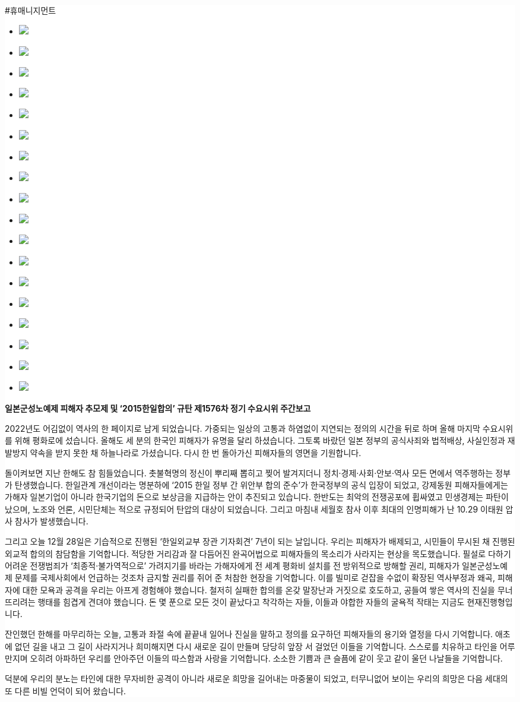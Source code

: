 #휴매니지먼트

- ![](https://womenandwar.net/kr/wp-content/uploads/2022/12/IMG_7128-1-1024x683.jpg)
    
- ![](https://womenandwar.net/kr/wp-content/uploads/2022/12/IMG_7141-1024x683.jpg)
    
- ![](https://womenandwar.net/kr/wp-content/uploads/2022/12/IMG_7155-1024x683.jpg)
    
- ![](https://womenandwar.net/kr/wp-content/uploads/2022/12/IMG_7160-1024x683.jpg)
    
- ![](https://womenandwar.net/kr/wp-content/uploads/2022/12/IMG_7164-1024x683.jpg)
    
- ![](https://womenandwar.net/kr/wp-content/uploads/2022/12/IMG_7167-1024x682.jpg)
    
- ![](https://womenandwar.net/kr/wp-content/uploads/2022/12/IMG_7177-1024x683.jpg)
    
- ![](https://womenandwar.net/kr/wp-content/uploads/2022/12/IMG_7192-1024x683.jpg)
    
- ![](https://womenandwar.net/kr/wp-content/uploads/2022/12/IMG_7197-1024x683.jpg)
    
- ![](https://womenandwar.net/kr/wp-content/uploads/2022/12/IMG_7198-1024x683.jpg)
    
- ![](https://womenandwar.net/kr/wp-content/uploads/2022/12/IMG_7199-1024x683.jpg)
    
- ![](https://womenandwar.net/kr/wp-content/uploads/2022/12/IMG_7240-1024x683.jpg)
    
- ![](https://womenandwar.net/kr/wp-content/uploads/2022/12/IMG_7300-1024x683.jpg)
    
- ![](https://womenandwar.net/kr/wp-content/uploads/2022/12/IMG_7331-1024x683.jpg)
    
- ![](https://womenandwar.net/kr/wp-content/uploads/2022/12/IMG_7378-1024x683.jpg)
    
- ![](https://womenandwar.net/kr/wp-content/uploads/2022/12/IMG_7408-1024x683.jpg)
    
- ![](https://womenandwar.net/kr/wp-content/uploads/2022/12/IMG_7428-1024x683.jpg)
    
- ![](https://womenandwar.net/kr/wp-content/uploads/2022/12/IMG_7433-1024x683.jpg)
    

**일본군성노예제 피해자 추모제 및 ‘2015한일합의’ 규탄 제1576차 정기 수요시위 주간보고**

2022년도 어김없이 역사의 한 페이지로 남게 되었습니다. 가중되는 일상의 고통과 하염없이 지연되는 정의의 시간을 뒤로 하며 올해 마지막 수요시위를 위해 평화로에 섰습니다. 올해도 세 분의 한국인 피해자가 유명을 달리 하셨습니다. 그토록 바랐던 일본 정부의 공식사죄와 법적배상, 사실인정과 재발방지 약속을 받지 못한 채 하늘나라로 가셨습니다. 다시 한 번 돌아가신 피해자들의 영면을 기원합니다.

돌이켜보면 지난 한해도 참 힘들었습니다. 촛불혁명의 정신이 뿌리째 뽑히고 찢어 발겨지더니 정치·경제·사회·안보·역사 모든 면에서 역주행하는 정부가 탄생했습니다. 한일관계 개선이라는 명분하에 ‘2015 한일 정부 간 위안부 합의 준수’가 한국정부의 공식 입장이 되었고, 강제동원 피해자들에게는 가해자 일본기업이 아니라 한국기업의 돈으로 보상금을 지급하는 안이 추진되고 있습니다. 한반도는 최악의 전쟁공포에 휩싸였고 민생경제는 파탄이 났으며, 노조와 언론, 시민단체는 적으로 규정되어 탄압의 대상이 되었습니다. 그리고 마침내 세월호 참사 이후 최대의 인명피해가 난 10.29 이태원 압사 참사가 발생했습니다.

그리고 오늘 12월 28일은 기습적으로 진행된 ‘한일외교부 장관 기자회견’ 7년이 되는 날입니다. 우리는 피해자가 배제되고, 시민들이 무시된 채 진행된 외교적 합의의 참담함을 기억합니다. 적당한 거리감과 잘 다듬어진 완곡어법으로 피해자들의 목소리가 사라지는 현상을 목도했습니다. 필설로 다하기 어려운 전쟁범죄가 ‘최종적·불가역적으로’ 가려지기를 바라는 가해자에게 전 세계 평화비 설치를 전 방위적으로 방해할 권리, 피해자가 일본군성노예제 문제를 국제사회에서 언급하는 것조차 금지할 권리를 쥐어 준 처참한 현장을 기억합니다. 이를 빌미로 걷잡을 수없이 확장된 역사부정과 왜곡, 피해자에 대한 모욕과 공격을 우리는 아프게 경험해야 했습니다. 철저히 실패한 합의를 온갖 말장난과 거짓으로 호도하고, 공들여 쌓은 역사의 진실을 무너뜨리려는 행태를 힘겹게 견뎌야 했습니다. 돈 몇 푼으로 모든 것이 끝났다고 착각하는 자들, 이들과 야합한 자들의 굴욕적 작태는 지금도 현재진행형입니다.

잔인했던 한해를 마무리하는 오늘, 고통과 좌절 속에 끝끝내 일어나 진실을 말하고 정의를 요구하던 피해자들의 용기와 열정을 다시 기억합니다. 애초에 없던 길을 내고 그 길이 사라지거나 희미해지면 다시 새로운 길이 만들며 당당히 앞장 서 걸었던 이들을 기억합니다. 스스로를 치유하고 타인을 어루만지며 오히려 아파하던 우리를 안아주던 이들의 따스함과 사랑을 기억합니다. 소소한 기쁨과 큰 슬픔에 같이 웃고 같이 울던 나날들을 기억합니다.

덕분에 우리의 분노는 타인에 대한 무자비한 공격이 아니라 새로운 희망을 길어내는 마중물이 되었고, 터무니없어 보이는 우리의 희망은 다음 세대의 또 다른 비빌 언덕이 되어 왔습니다.
